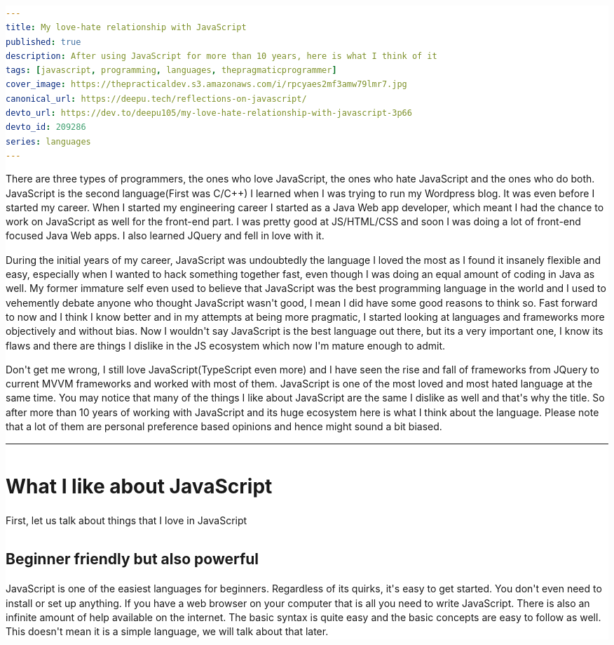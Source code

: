 ```yaml
---
title: My love-hate relationship with JavaScript
published: true
description: After using JavaScript for more than 10 years, here is what I think of it
tags: [javascript, programming, languages, thepragmaticprogrammer]
cover_image: https://thepracticaldev.s3.amazonaws.com/i/rpcyaes2mf3amw79lmr7.jpg
canonical_url: https://deepu.tech/reflections-on-javascript/
devto_url: https://dev.to/deepu105/my-love-hate-relationship-with-javascript-3p66
devto_id: 209286
series: languages
---
```


There are three types of programmers, the ones who love JavaScript, the ones who hate JavaScript and the ones who do both. JavaScript is the second language(First was C/C++) I learned when I was trying to run my Wordpress blog. It was even before I started my career. When I started my engineering career I started as a Java Web app developer, which meant I had the chance to work on JavaScript as well for the front-end part. I was pretty good at JS/HTML/CSS and soon I was doing a lot of front-end focused Java Web apps. I also learned JQuery and fell in love with it.

During the initial years of my career, JavaScript was undoubtedly the language I loved the most as I found it insanely flexible and easy, especially when I wanted to hack something together fast, even though I was doing an equal amount of coding in Java as well. My former immature self even used to believe that JavaScript was the best programming language in the world and I used to vehemently debate anyone who thought JavaScript wasn't good, I mean I did have some good reasons to think so. Fast forward to now and I think I know better and in my attempts at being more pragmatic, I started looking at languages and frameworks more objectively and without bias. Now I wouldn't say JavaScript is the best language out there, but its a very important one, I know its flaws and there are things I dislike in the JS ecosystem which now I'm mature enough to admit.

Don't get me wrong, I still love JavaScript(TypeScript even more) and I have seen the rise and fall of frameworks from JQuery to current MVVM frameworks and worked with most of them. JavaScript is one of the most loved and most hated language at the same time. You may notice that many of the things I like about JavaScript are the same I dislike as well and that's why the title. So after more than 10 years of working with JavaScript and its huge ecosystem here is what I think about the language. Please note that a lot of them are personal preference based opinions and hence might sound a bit biased.

---

# What I like about JavaScript

First, let us talk about things that I love in JavaScript

## Beginner friendly but also powerful

JavaScript is one of the easiest languages for beginners. Regardless of its quirks, it's easy to get started. You don't even need to install or set up anything. If you have a web browser on your computer that is all you need to write JavaScript. There is also an infinite amount of help available on the internet. The basic syntax is quite easy and the basic concepts are easy to follow as well. This doesn't mean it is a simple language, we will talk about that later.
